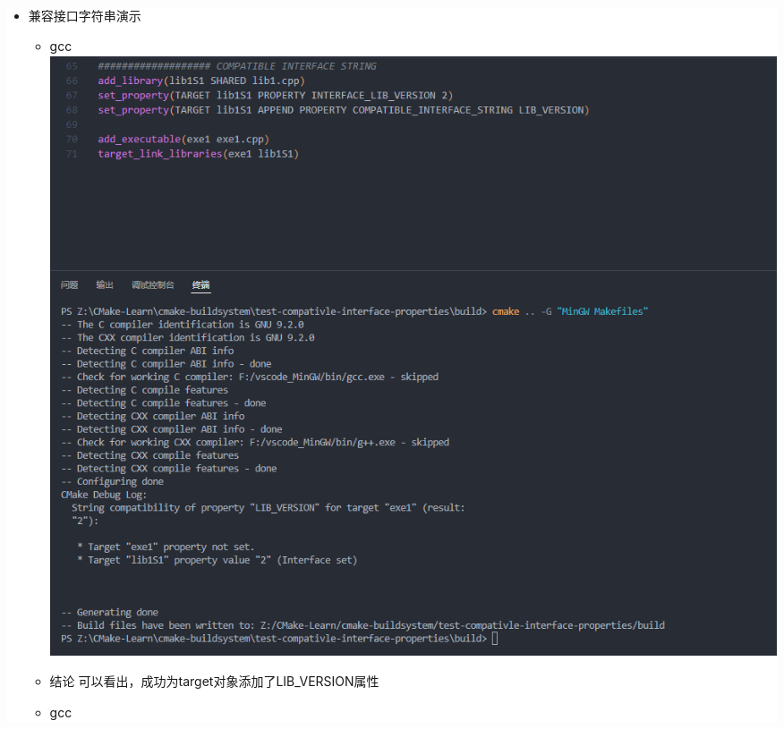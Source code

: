 ```cmake{.line-numbers}
```

- 兼容接口字符串演示
  - gcc
    ![demo](test-compativle-interface-properties/image/step11.jpg)
  - 结论
    可以看出，成功为target对象添加了LIB_VERSION属性

  - gcc